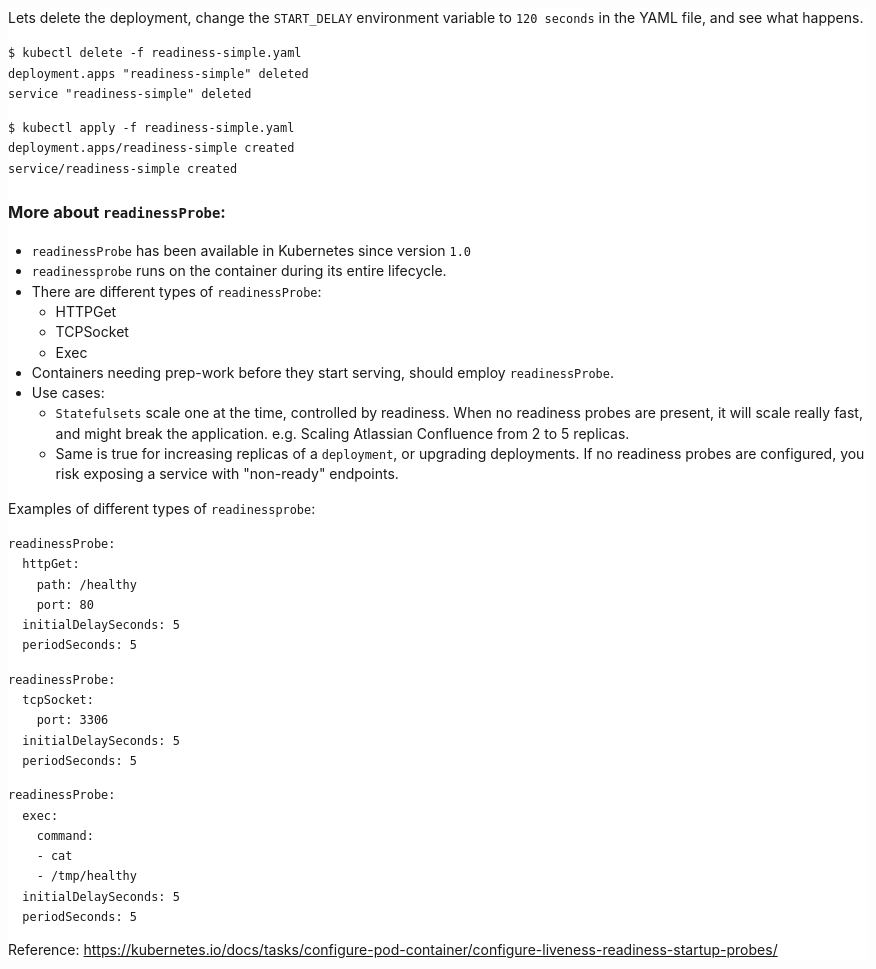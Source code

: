 Lets delete the deployment, change the `START_DELAY` environment variable to `120 seconds` in the YAML file, and see what happens.


```
$ kubectl delete -f readiness-simple.yaml
deployment.apps "readiness-simple" deleted
service "readiness-simple" deleted
```


```
$ kubectl apply -f readiness-simple.yaml
deployment.apps/readiness-simple created
service/readiness-simple created
```


### More about `readinessProbe`:
* `readinessProbe` has been available in Kubernetes since version `1.0`
* `readinessprobe` runs on the container during its entire lifecycle.
* There are different types of `readinessProbe`:
  * HTTPGet
  * TCPSocket
  * Exec
* Containers needing prep-work before they start serving, should employ `readinessProbe`.
* Use cases: 
  * `Statefulsets` scale one at the time, controlled by readiness. When no readiness probes are
present, it will scale really fast, and might break the application. e.g. Scaling Atlassian Confluence from 2 to 5 replicas. 
  * Same is true for increasing replicas of a `deployment`, or upgrading deployments. If no readiness probes are configured, you risk exposing a service with "non-ready" endpoints.


Examples of different types of `readinessprobe`:

```
readinessProbe:
  httpGet:
    path: /healthy
    port: 80
  initialDelaySeconds: 5
  periodSeconds: 5
```


```
readinessProbe:
  tcpSocket:
    port: 3306
  initialDelaySeconds: 5
  periodSeconds: 5
```


```
readinessProbe:
  exec:
    command:
    - cat
    - /tmp/healthy
  initialDelaySeconds: 5
  periodSeconds: 5
```

Reference: https://kubernetes.io/docs/tasks/configure-pod-container/configure-liveness-readiness-startup-probes/

